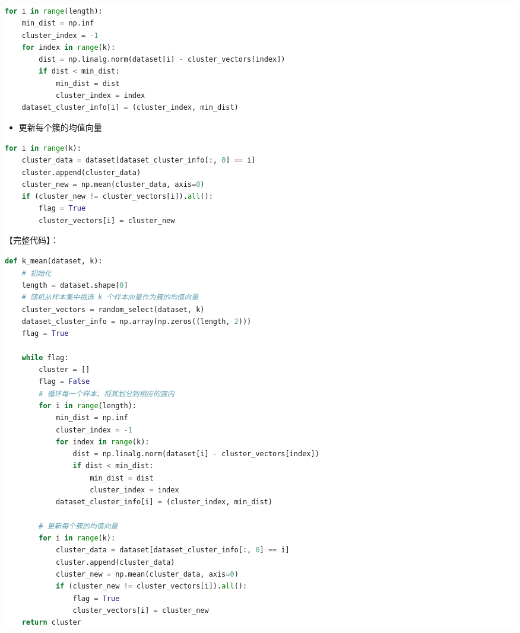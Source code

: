 ```python
for i in range(length):
    min_dist = np.inf
    cluster_index = -1
    for index in range(k):
        dist = np.linalg.norm(dataset[i] - cluster_vectors[index])
        if dist < min_dist:
            min_dist = dist
            cluster_index = index
    dataset_cluster_info[i] = (cluster_index, min_dist)
```
- 更新每个簇的均值向量

```python
for i in range(k):
    cluster_data = dataset[dataset_cluster_info[:, 0] == i]
    cluster.append(cluster_data)
    cluster_new = np.mean(cluster_data, axis=0)
    if (cluster_new != cluster_vectors[i]).all():
        flag = True
        cluster_vectors[i] = cluster_new
```

【完整代码】：
```python
def k_mean(dataset, k):
    # 初始化
    length = dataset.shape[0]
    # 随机从样本集中挑选 k 个样本向量作为簇的均值向量
    cluster_vectors = random_select(dataset, k)
    dataset_cluster_info = np.array(np.zeros((length, 2)))
    flag = True
    
    while flag:
        cluster = []
        flag = False
        # 循环每一个样本，将其划分到相应的簇内
        for i in range(length):
            min_dist = np.inf
            cluster_index = -1
            for index in range(k):
                dist = np.linalg.norm(dataset[i] - cluster_vectors[index])
                if dist < min_dist:
                    min_dist = dist
                    cluster_index = index
            dataset_cluster_info[i] = (cluster_index, min_dist)

        # 更新每个簇的均值向量
        for i in range(k):
            cluster_data = dataset[dataset_cluster_info[:, 0] == i]
            cluster.append(cluster_data)
            cluster_new = np.mean(cluster_data, axis=0)
            if (cluster_new != cluster_vectors[i]).all():
                flag = True
                cluster_vectors[i] = cluster_new
    return cluster
```
